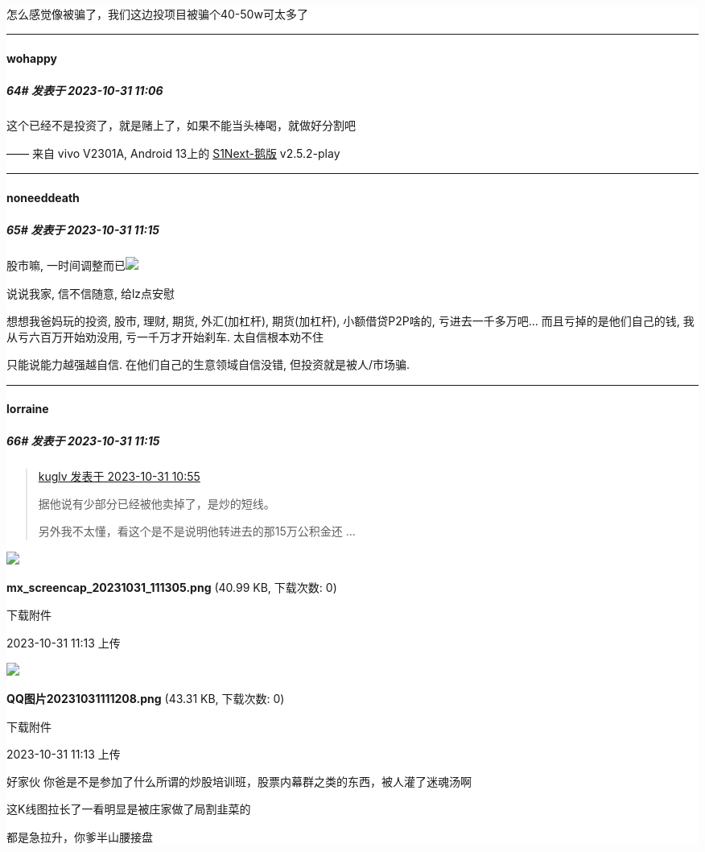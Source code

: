 怎么感觉像被骗了，我们这边投项目被骗个40-50w可太多了

*****

####  wohappy  
##### 64#       发表于 2023-10-31 11:06

这个已经不是投资了，就是赌上了，如果不能当头棒喝，就做好分割吧

—— 来自 vivo V2301A, Android 13上的 [S1Next-鹅版](https://github.com/ykrank/S1-Next/releases) v2.5.2-play


*****

####  noneeddeath  
##### 65#       发表于 2023-10-31 11:15

股市嘛, 一时间调整而已<img src="https://static.saraba1st.com/image/smiley/face2017/037.png" referrerpolicy="no-referrer"> 

说说我家, 信不信随意, 给lz点安慰

想想我爸妈玩的投资, 股市, 理财, 期货, 外汇(加杠杆), 期货(加杠杆), 小额借贷P2P啥的, 亏进去一千多万吧... 而且亏掉的是他们自己的钱, 我从亏六百万开始劝没用, 亏一千万才开始刹车. 太自信根本劝不住

只能说能力越强越自信. 在他们自己的生意领域自信没错, 但投资就是被人/市场骗. 

*****

####  lorraine  
##### 66#       发表于 2023-10-31 11:15

<blockquote><a href="httphttps://bbs.saraba1st.com/2b/forum.php?mod=redirect&amp;goto=findpost&amp;pid=62889608&amp;ptid=2158795" target="_blank">kuglv 发表于 2023-10-31 10:55</a>

据他说有少部分已经被他卖掉了，是炒的短线。

另外我不太懂，看这个是不是说明他转进去的那15万公积金还 ...</blockquote>

<img src="https://img.saraba1st.com/forum/202310/31/111349ckw2iwkw5q9z9w22.png" referrerpolicy="no-referrer">

<strong>mx_screencap_20231031_111305.png</strong> (40.99 KB, 下载次数: 0)

下载附件

2023-10-31 11:13 上传

<img src="https://img.saraba1st.com/forum/202310/31/111357mdwmgdflrvfmqmry.png" referrerpolicy="no-referrer">

<strong>QQ图片20231031111208.png</strong> (43.31 KB, 下载次数: 0)

下载附件

2023-10-31 11:13 上传

好家伙 你爸是不是参加了什么所谓的炒股培训班，股票内幕群之类的东西，被人灌了迷魂汤啊

这K线图拉长了一看明显是被庄家做了局割韭菜的

都是急拉升，你爹半山腰接盘
